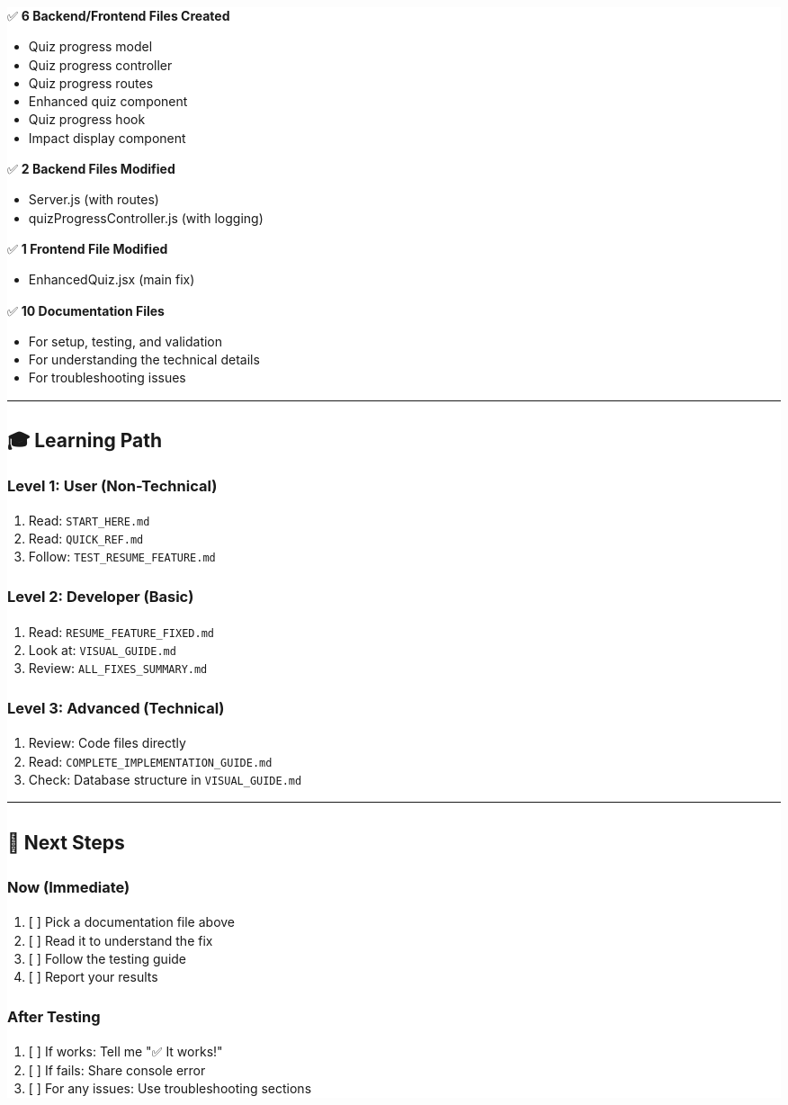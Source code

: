 ✅ **6 Backend/Frontend Files Created**
- Quiz progress model
- Quiz progress controller
- Quiz progress routes
- Enhanced quiz component
- Quiz progress hook
- Impact display component

✅ **2 Backend Files Modified**
- Server.js (with routes)
- quizProgressController.js (with logging)

✅ **1 Frontend File Modified**
- EnhancedQuiz.jsx (main fix)

✅ **10 Documentation Files**
- For setup, testing, and validation
- For understanding the technical details
- For troubleshooting issues

---

## 🎓 Learning Path

### Level 1: User (Non-Technical)
1. Read: `START_HERE.md`
2. Read: `QUICK_REF.md`
3. Follow: `TEST_RESUME_FEATURE.md`

### Level 2: Developer (Basic)
1. Read: `RESUME_FEATURE_FIXED.md`
2. Look at: `VISUAL_GUIDE.md`
3. Review: `ALL_FIXES_SUMMARY.md`

### Level 3: Advanced (Technical)
1. Review: Code files directly
2. Read: `COMPLETE_IMPLEMENTATION_GUIDE.md`
3. Check: Database structure in `VISUAL_GUIDE.md`

---

## 🎯 Next Steps

### Now (Immediate)
1. [ ] Pick a documentation file above
2. [ ] Read it to understand the fix
3. [ ] Follow the testing guide
4. [ ] Report your results

### After Testing
1. [ ] If works: Tell me "✅ It works!"
2. [ ] If fails: Share console error
3. [ ] For any issues: Use troubleshooting sections
